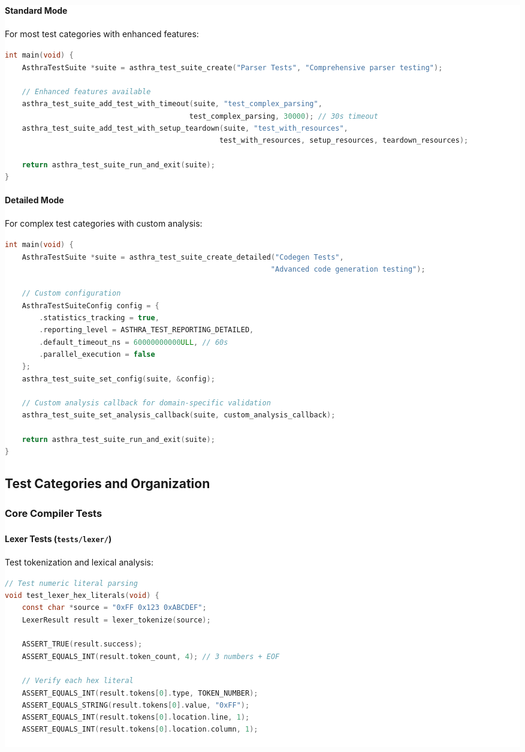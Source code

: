 #### Standard Mode
For most test categories with enhanced features:

```c
int main(void) {
    AsthraTestSuite *suite = asthra_test_suite_create("Parser Tests", "Comprehensive parser testing");
    
    // Enhanced features available
    asthra_test_suite_add_test_with_timeout(suite, "test_complex_parsing", 
                                           test_complex_parsing, 30000); // 30s timeout
    asthra_test_suite_add_test_with_setup_teardown(suite, "test_with_resources",
                                                  test_with_resources, setup_resources, teardown_resources);
    
    return asthra_test_suite_run_and_exit(suite);
}
```

#### Detailed Mode
For complex test categories with custom analysis:

```c
int main(void) {
    AsthraTestSuite *suite = asthra_test_suite_create_detailed("Codegen Tests", 
                                                              "Advanced code generation testing");
    
    // Custom configuration
    AsthraTestSuiteConfig config = {
        .statistics_tracking = true,
        .reporting_level = ASTHRA_TEST_REPORTING_DETAILED,
        .default_timeout_ns = 60000000000ULL, // 60s
        .parallel_execution = false
    };
    asthra_test_suite_set_config(suite, &config);
    
    // Custom analysis callback for domain-specific validation
    asthra_test_suite_set_analysis_callback(suite, custom_analysis_callback);
    
    return asthra_test_suite_run_and_exit(suite);
}
```

## Test Categories and Organization

### Core Compiler Tests

#### Lexer Tests (`tests/lexer/`)
Test tokenization and lexical analysis:

```c
// Test numeric literal parsing
void test_lexer_hex_literals(void) {
    const char *source = "0xFF 0x123 0xABCDEF";
    LexerResult result = lexer_tokenize(source);
    
    ASSERT_TRUE(result.success);
    ASSERT_EQUALS_INT(result.token_count, 4); // 3 numbers + EOF
    
    // Verify each hex literal
    ASSERT_EQUALS_INT(result.tokens[0].type, TOKEN_NUMBER);
    ASSERT_EQUALS_STRING(result.tokens[0].value, "0xFF");
    ASSERT_EQUALS_INT(result.tokens[0].location.line, 1);
    ASSERT_EQUALS_INT(result.tokens[0].location.column, 1);
    
```